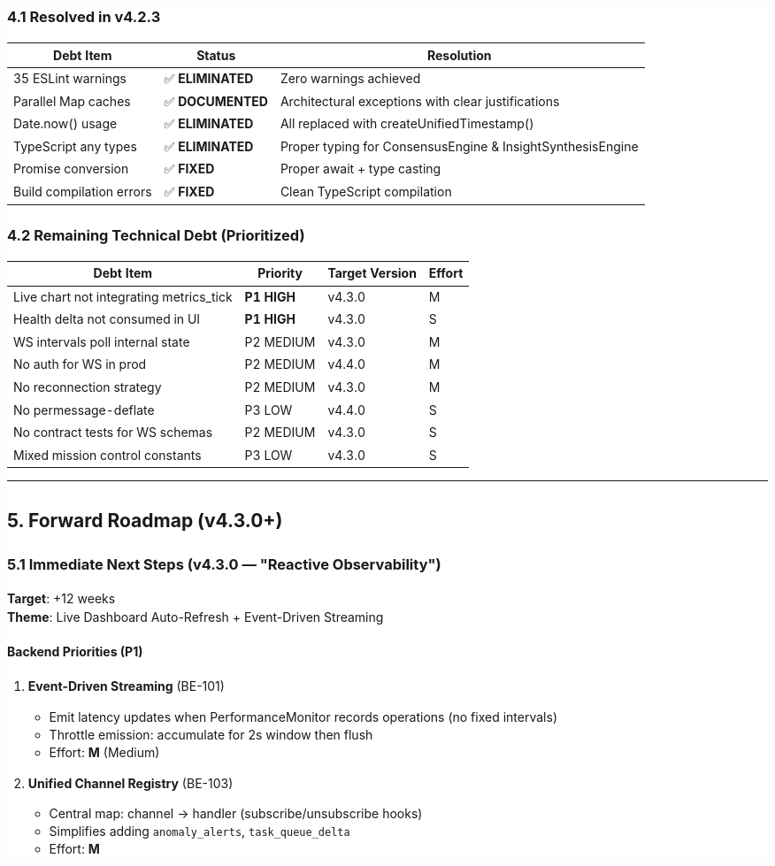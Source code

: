 ### 4.1 Resolved in v4.2.3

| Debt Item                           | Status            | Resolution                                                 |
| ----------------------------------- | ----------------- | ---------------------------------------------------------- |
| 35 ESLint warnings                  | ✅ **ELIMINATED** | Zero warnings achieved                                     |
| Parallel Map caches                 | ✅ **DOCUMENTED** | Architectural exceptions with clear justifications         |
| Date.now() usage                    | ✅ **ELIMINATED** | All replaced with createUnifiedTimestamp()                 |
| TypeScript any types                | ✅ **ELIMINATED** | Proper typing for ConsensusEngine & InsightSynthesisEngine |
| Promise<UnifiedMetadata> conversion | ✅ **FIXED**      | Proper await + type casting                                |
| Build compilation errors            | ✅ **FIXED**      | Clean TypeScript compilation                               |

### 4.2 Remaining Technical Debt (Prioritized)

| Debt Item                               | Priority    | Target Version | Effort |
| --------------------------------------- | ----------- | -------------- | ------ |
| Live chart not integrating metrics_tick | **P1 HIGH** | v4.3.0         | M      |
| Health delta not consumed in UI         | **P1 HIGH** | v4.3.0         | S      |
| WS intervals poll internal state        | P2 MEDIUM   | v4.3.0         | M      |
| No auth for WS in prod                  | P2 MEDIUM   | v4.4.0         | M      |
| No reconnection strategy                | P2 MEDIUM   | v4.3.0         | M      |
| No permessage-deflate                   | P3 LOW      | v4.4.0         | S      |
| No contract tests for WS schemas        | P2 MEDIUM   | v4.3.0         | S      |
| Mixed mission control constants         | P3 LOW      | v4.3.0         | S      |

---

## 5. Forward Roadmap (v4.3.0+)

### 5.1 Immediate Next Steps (v4.3.0 — "Reactive Observability")

**Target**: +12 weeks  
**Theme**: Live Dashboard Auto-Refresh + Event-Driven Streaming

#### Backend Priorities (P1)

1. **Event-Driven Streaming** (BE-101)
   - Emit latency updates when PerformanceMonitor records operations (no fixed intervals)
   - Throttle emission: accumulate for 2s window then flush
   - Effort: **M** (Medium)

2. **Unified Channel Registry** (BE-103)
   - Central map: channel → handler (subscribe/unsubscribe hooks)
   - Simplifies adding `anomaly_alerts`, `task_queue_delta`
   - Effort: **M**
